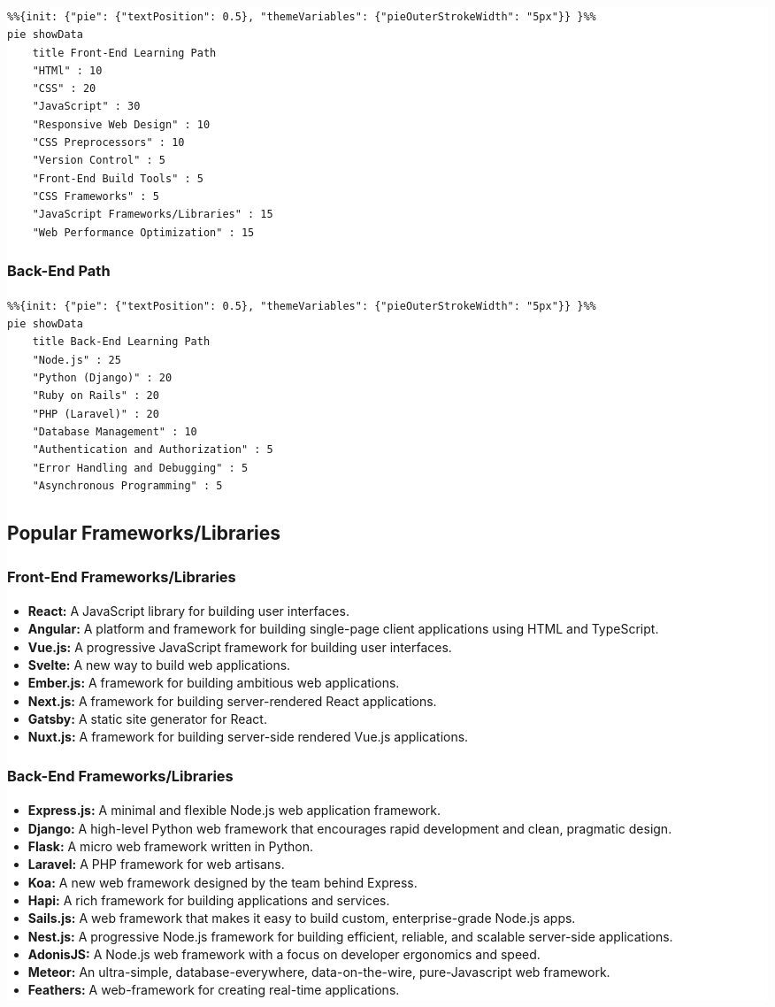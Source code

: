```mermaid
%%{init: {"pie": {"textPosition": 0.5}, "themeVariables": {"pieOuterStrokeWidth": "5px"}} }%%
pie showData
    title Front-End Learning Path 
    "HTMl" : 10
    "CSS" : 20
    "JavaScript" : 30
    "Responsive Web Design" : 10
    "CSS Preprocessors" : 10
    "Version Control" : 5
    "Front-End Build Tools" : 5
    "CSS Frameworks" : 5
    "JavaScript Frameworks/Libraries" : 15
    "Web Performance Optimization" : 15
```

### Back-End Path 

```mermaid
%%{init: {"pie": {"textPosition": 0.5}, "themeVariables": {"pieOuterStrokeWidth": "5px"}} }%%
pie showData
    title Back-End Learning Path
    "Node.js" : 25
    "Python (Django)" : 20
    "Ruby on Rails" : 20
    "PHP (Laravel)" : 20
    "Database Management" : 10
    "Authentication and Authorization" : 5
    "Error Handling and Debugging" : 5
    "Asynchronous Programming" : 5
```

## Popular Frameworks/Libraries

### Front-End Frameworks/Libraries

- **React:** A JavaScript library for building user interfaces.
- **Angular:** A platform and framework for building single-page client applications using HTML and TypeScript.
- **Vue.js:** A progressive JavaScript framework for building user interfaces.
- **Svelte:** A new way to build web applications.
- **Ember.js:** A framework for building ambitious web applications.
- **Next.js:** A framework for building server-rendered React applications.
- **Gatsby:** A static site generator for React.
- **Nuxt.js:** A framework for building server-side rendered Vue.js applications.

### Back-End Frameworks/Libraries

- **Express.js:** A minimal and flexible Node.js web application framework.
- **Django:** A high-level Python web framework that encourages rapid development and clean, pragmatic design.
- **Flask:** A micro web framework written in Python.
- **Laravel:** A PHP framework for web artisans.
- **Koa:** A new web framework designed by the team behind Express.
- **Hapi:** A rich framework for building applications and services.
- **Sails.js:** A web framework that makes it easy to build custom, enterprise-grade Node.js apps.
- **Nest.js:** A progressive Node.js framework for building efficient, reliable, and scalable server-side applications.
- **AdonisJS:** A Node.js web framework with a focus on developer ergonomics and speed.
- **Meteor:** An ultra-simple, database-everywhere, data-on-the-wire, pure-Javascript web framework.
- **Feathers:** A web-framework for creating real-time applications.

